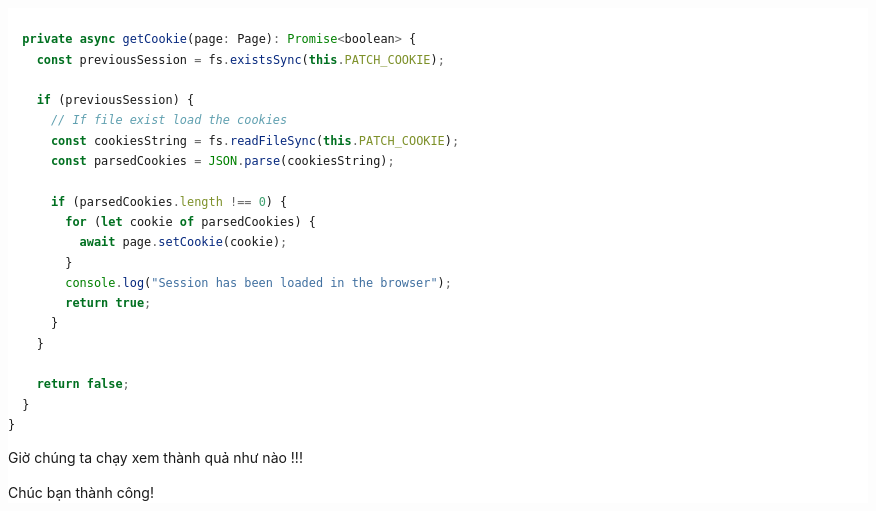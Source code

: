 ```js

  private async getCookie(page: Page): Promise<boolean> {
    const previousSession = fs.existsSync(this.PATCH_COOKIE);

    if (previousSession) {
      // If file exist load the cookies
      const cookiesString = fs.readFileSync(this.PATCH_COOKIE);
      const parsedCookies = JSON.parse(cookiesString);

      if (parsedCookies.length !== 0) {
        for (let cookie of parsedCookies) {
          await page.setCookie(cookie);
        }
        console.log("Session has been loaded in the browser");
        return true;
      }
    }

    return false;
  }
}

```
Giờ chúng ta chạy xem thành quả như nào !!!

Chúc bạn thành công!
